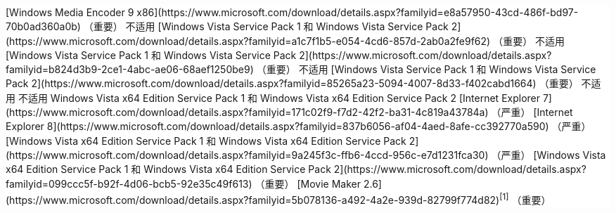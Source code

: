 <td style="border:1px solid black;">
[Windows Media Encoder 9 x86](https://www.microsoft.com/download/details.aspx?familyid=e8a57950-43cd-486f-bd97-70b0ad360a0b)  
（重要）
</td>
<td style="border:1px solid black;">
不适用
</td>
<td style="border:1px solid black;">
[Windows Vista Service Pack 1 和 Windows Vista Service Pack 2](https://www.microsoft.com/download/details.aspx?familyid=a1c7f1b5-e054-4cd6-857d-2ab0a2fe9f62)  
（重要）
</td>
<td style="border:1px solid black;">
不适用
</td>
<td style="border:1px solid black;">
[Windows Vista Service Pack 1 和 Windows Vista Service Pack 2](https://www.microsoft.com/download/details.aspx?familyid=b824d3b9-2ce1-4abc-ae06-68aef1250be9)  
（重要）
</td>
<td style="border:1px solid black;">
不适用
</td>
<td style="border:1px solid black;">
[Windows Vista Service Pack 1 和 Windows Vista Service Pack 2](https://www.microsoft.com/download/details.aspx?familyid=85265a23-5094-4007-8d33-f402cabd1664)  
（重要）
</td>
<td style="border:1px solid black;">
不适用
</td>
<td style="border:1px solid black;">
不适用
</td>
</tr>
<tr>
<td style="border:1px solid black;">
Windows Vista x64 Edition Service Pack 1 和 Windows Vista x64 Edition Service Pack 2
</td>
<td style="border:1px solid black;">
[Internet Explorer 7](https://www.microsoft.com/download/details.aspx?familyid=171c02f9-f7d2-42f2-ba31-4c819a43784a)  
（严重）  
[Internet Explorer 8](https://www.microsoft.com/download/details.aspx?familyid=837b6056-af04-4aed-8afe-cc392770a590)  
（严重）
</td>
<td style="border:1px solid black;">
[Windows Vista x64 Edition Service Pack 1 和 Windows Vista x64 Edition Service Pack 2](https://www.microsoft.com/download/details.aspx?familyid=9a245f3c-ffb6-4ccd-956c-e7d1231fca30)  
（严重）
</td>
<td style="border:1px solid black;">
[Windows Vista x64 Edition Service Pack 1 和 Windows Vista x64 Edition Service Pack 2](https://www.microsoft.com/download/details.aspx?familyid=099ccc5f-b92f-4d06-bcb5-92e35c49f613)  
（重要）
</td>
<td style="border:1px solid black;">
[Movie Maker 2.6](https://www.microsoft.com/download/details.aspx?familyid=5b078136-a492-4a2e-939d-82799f774d82)<sup>[1]</sup>  
（重要）
</td>
<td style="border:1px solid black;">